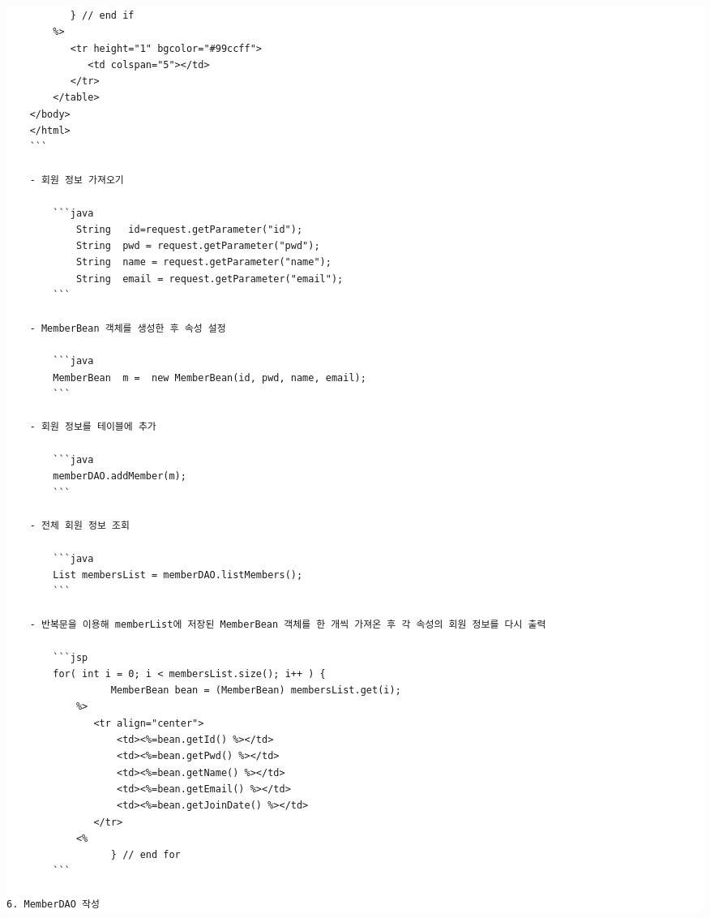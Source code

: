         	   } // end if
        	%>
        	   <tr height="1" bgcolor="#99ccff">
        	      <td colspan="5"></td>
        	   </tr>
        	</table>
        </body>
        </html>
        ```
        
        - 회원 정보 가져오기
          
            ```java
            	String   id=request.getParameter("id");
              	String  pwd = request.getParameter("pwd");
              	String  name = request.getParameter("name");
              	String  email = request.getParameter("email");
            ```
            
        - MemberBean 객체를 생성한 후 속성 설정
          
            ```java
            MemberBean  m =  new MemberBean(id, pwd, name, email);
            ```
            
        - 회원 정보를 테이블에 추가
          
            ```java
            memberDAO.addMember(m);
            ```
            
        - 전체 회원 정보 조회
          
            ```java
            List membersList = memberDAO.listMembers();
            ```
            
        - 반복문을 이용해 memberList에 저장된 MemberBean 객체를 한 개씩 가져온 후 각 속성의 회원 정보를 다시 출력
          
            ```jsp
            for( int i = 0; i < membersList.size(); i++ ) {
            	      MemberBean bean = (MemberBean) membersList.get(i);
            	%>
            	   <tr align="center">
            	       <td><%=bean.getId() %></td>
            	       <td><%=bean.getPwd() %></td>
            	       <td><%=bean.getName() %></td>
            	       <td><%=bean.getEmail() %></td>
            	       <td><%=bean.getJoinDate() %></td>
            	   </tr>
            	<%
            	      } // end for
            ```
        
    6. MemberDAO 작성
       